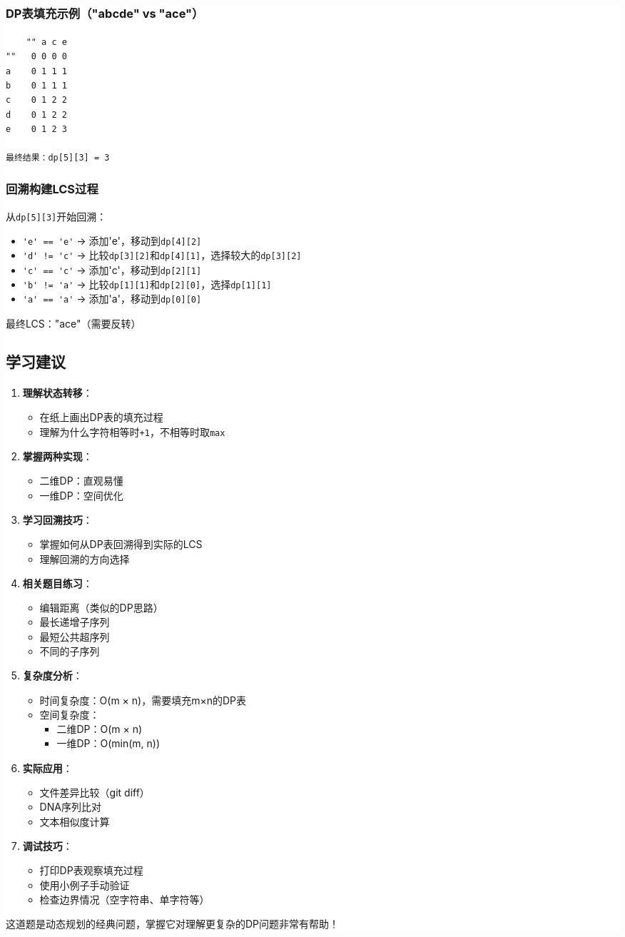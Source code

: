 ### DP表填充示例（"abcde" vs "ace"）

```
    "" a c e
""   0 0 0 0
a    0 1 1 1  
b    0 1 1 1
c    0 1 2 2
d    0 1 2 2
e    0 1 2 3

最终结果：dp[5][3] = 3
```

### 回溯构建LCS过程

从`dp[5][3]`开始回溯：
- `'e' == 'e'` → 添加'e'，移动到`dp[4][2]`
- `'d' != 'c'` → 比较`dp[3][2]`和`dp[4][1]`，选择较大的`dp[3][2]`
- `'c' == 'c'` → 添加'c'，移动到`dp[2][1]`
- `'b' != 'a'` → 比较`dp[1][1]`和`dp[2][0]`，选择`dp[1][1]`
- `'a' == 'a'` → 添加'a'，移动到`dp[0][0]`

最终LCS："ace"（需要反转）

## 学习建议

1. **理解状态转移**：
    - 在纸上画出DP表的填充过程
    - 理解为什么字符相等时`+1`，不相等时取`max`

2. **掌握两种实现**：
    - 二维DP：直观易懂
    - 一维DP：空间优化

3. **学习回溯技巧**：
    - 掌握如何从DP表回溯得到实际的LCS
    - 理解回溯的方向选择

4. **相关题目练习**：
    - 编辑距离（类似的DP思路）
    - 最长递增子序列
    - 最短公共超序列
    - 不同的子序列

5. **复杂度分析**：
    - 时间复杂度：O(m × n)，需要填充m×n的DP表
    - 空间复杂度：
        - 二维DP：O(m × n)
        - 一维DP：O(min(m, n))

6. **实际应用**：
    - 文件差异比较（git diff）
    - DNA序列比对
    - 文本相似度计算

7. **调试技巧**：
    - 打印DP表观察填充过程
    - 使用小例子手动验证
    - 检查边界情况（空字符串、单字符等）

这道题是动态规划的经典问题，掌握它对理解更复杂的DP问题非常有帮助！